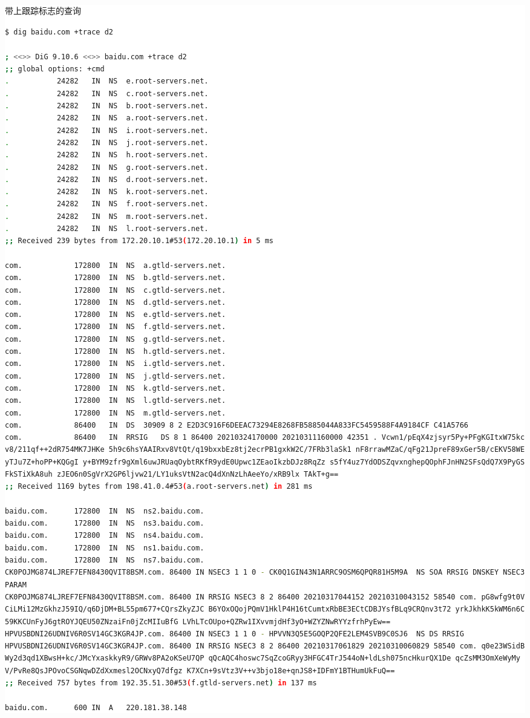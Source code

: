 带上跟踪标志的查询

```sh
$ dig baidu.com +trace d2

; <<>> DiG 9.10.6 <<>> baidu.com +trace d2
;; global options: +cmd
.			24282	IN	NS	e.root-servers.net.
.			24282	IN	NS	c.root-servers.net.
.			24282	IN	NS	b.root-servers.net.
.			24282	IN	NS	a.root-servers.net.
.			24282	IN	NS	i.root-servers.net.
.			24282	IN	NS	j.root-servers.net.
.			24282	IN	NS	h.root-servers.net.
.			24282	IN	NS	g.root-servers.net.
.			24282	IN	NS	d.root-servers.net.
.			24282	IN	NS	k.root-servers.net.
.			24282	IN	NS	f.root-servers.net.
.			24282	IN	NS	m.root-servers.net.
.			24282	IN	NS	l.root-servers.net.
;; Received 239 bytes from 172.20.10.1#53(172.20.10.1) in 5 ms

com.			172800	IN	NS	a.gtld-servers.net.
com.			172800	IN	NS	b.gtld-servers.net.
com.			172800	IN	NS	c.gtld-servers.net.
com.			172800	IN	NS	d.gtld-servers.net.
com.			172800	IN	NS	e.gtld-servers.net.
com.			172800	IN	NS	f.gtld-servers.net.
com.			172800	IN	NS	g.gtld-servers.net.
com.			172800	IN	NS	h.gtld-servers.net.
com.			172800	IN	NS	i.gtld-servers.net.
com.			172800	IN	NS	j.gtld-servers.net.
com.			172800	IN	NS	k.gtld-servers.net.
com.			172800	IN	NS	l.gtld-servers.net.
com.			172800	IN	NS	m.gtld-servers.net.
com.			86400	IN	DS	30909 8 2 E2D3C916F6DEEAC73294E8268FB5885044A833FC5459588F4A9184CF C41A5766
com.			86400	IN	RRSIG	DS 8 1 86400 20210324170000 20210311160000 42351 . Vcwn1/pEqX4zjsyr5Py+PFgKGItxW75kcv8/211qf++2dR754MK7JHKe 5h9c6hsYAAIRxv8VtQt/q19bxxbEz8tj2ecrPB1gxkW2C/7FRb3laSk1 nF8rrawMZaC/qFg21JpreF89xGer5B/cEKV58WEyTJu7Z+hoPP+KQGgI y+BYM9zfr9gXml6uwJRUaqOybtRKfR9ydE0Upwc1ZEaoIkzbDJz8RqZz s5fY4uz7YdODSZqvxnghepQOphFJnHN2SFsQdQ7X9PyGSFkSTiXkA8uh zJEO6n0SgVrX2GP6ljvw21/LY1uksVtN2acQ4dXnNzLhAeeYo/xRB9lx TAkT+g==
;; Received 1169 bytes from 198.41.0.4#53(a.root-servers.net) in 281 ms

baidu.com.		172800	IN	NS	ns2.baidu.com.
baidu.com.		172800	IN	NS	ns3.baidu.com.
baidu.com.		172800	IN	NS	ns4.baidu.com.
baidu.com.		172800	IN	NS	ns1.baidu.com.
baidu.com.		172800	IN	NS	ns7.baidu.com.
CK0POJMG874LJREF7EFN8430QVIT8BSM.com. 86400 IN NSEC3 1 1 0 - CK0Q1GIN43N1ARRC9OSM6QPQR81H5M9A  NS SOA RRSIG DNSKEY NSEC3PARAM
CK0POJMG874LJREF7EFN8430QVIT8BSM.com. 86400 IN RRSIG NSEC3 8 2 86400 20210317044152 20210310043152 58540 com. pG8wfg9t0VCiLMi12MzGkhzJ59IQ/q6DjDM+BL55pm677+CQrsZkyZJC B6YOxOQojPQmV1HklP4H16tCumtxRbBE3ECtCDBJYsfBLq9CRQnv3t72 yrkJkhkK5kWM6n6C59KKCUnFyJ6gtROYJQEU50ZNzaiFn0jZcMIIuBfG LVhLTcOUpo+QZRw1IXvvmjdHf3yO+WZYZNwRYYzfrhPyEw==
HPVUSBDNI26UDNIV6R0SV14GC3KGR4JP.com. 86400 IN NSEC3 1 1 0 - HPVVN3Q5E5GOQP2QFE2LEM4SVB9C0SJ6  NS DS RRSIG
HPVUSBDNI26UDNIV6R0SV14GC3KGR4JP.com. 86400 IN RRSIG NSEC3 8 2 86400 20210317061829 20210310060829 58540 com. q0e23WSidBWy2d3qd1XBwsH+kc/JMcYxaskkyR9/GRWv8PA2oKSeU7QP qQcAQC4hoswc7SqZcoGRyy3HFGC4TrJ544oN+ldLsh075ncHkurQX1De qcZsMM3OmXeWyMyV/PvRe8QsJPOvoCSGNqwDZdXxmesl2OCNxyQ7dfgz K7XCn+9sVtz3V++v3bjo18e+qnJS8+IDFmY1BTHumUkFuQ==
;; Received 757 bytes from 192.35.51.30#53(f.gtld-servers.net) in 137 ms

baidu.com.		600	IN	A	220.181.38.148
```